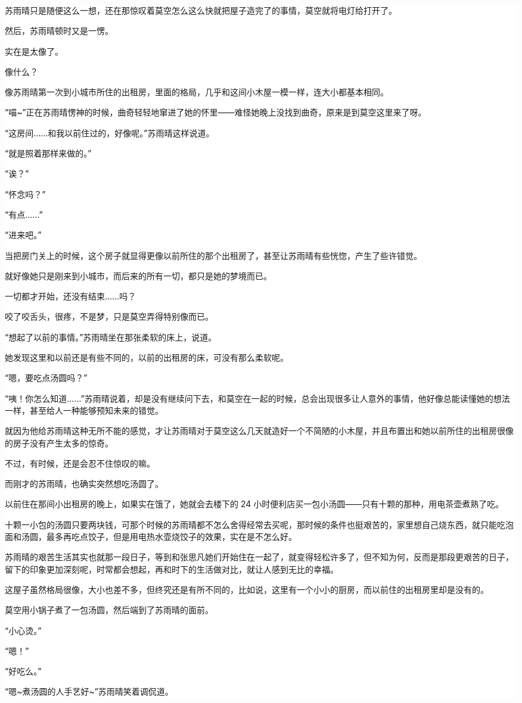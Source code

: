 苏雨晴只是随便这么一想，还在那惊叹着莫空怎么这么快就把屋子造完了的事情，莫空就将电灯给打开了。

然后，苏雨晴顿时又是一愣。

实在是太像了。

像什么？

像苏雨晴第一次到小城市所住的出租房，里面的格局，几乎和这间小木屋一模一样，连大小都基本相同。

“喵\~”正在苏雨晴愣神的时候，曲奇轻轻地窜进了她的怀里——难怪她晚上没找到曲奇，原来是到莫空这里来了呀。

“这房间……和我以前住过的，好像呢。”苏雨晴这样说道。

“就是照着那样来做的。”

“诶？”

“怀念吗？”

“有点……”

“进来吧。”

当把房门关上的时候，这个房子就显得更像以前所住的那个出租房了，甚至让苏雨晴有些恍惚，产生了些许错觉。

就好像她只是刚来到小城市，而后来的所有一切，都只是她的梦境而已。

一切都才开始，还没有结束……吗？

咬了咬舌头，很疼，不是梦，只是莫空弄得特别像而已。

“想起了以前的事情。”苏雨晴坐在那张柔软的床上，说道。

她发现这里和以前还是有些不同的，以前的出租房的床，可没有那么柔软呢。

“嗯，要吃点汤圆吗？”

“咦！你怎么知道……”苏雨晴说着，却是没有继续问下去，和莫空在一起的时候，总会出现很多让人意外的事情，他好像总能读懂她的想法一样，甚至给人一种能够预知未来的错觉。

就因为他给苏雨晴这种无所不能的感觉，才让苏雨晴对于莫空这么几天就造好一个不简陋的小木屋，并且布置出和她以前所住的出租房很像的房子没有产生太多的惊奇。

不过，有时候，还是会忍不住惊叹的嘛。

而刚才的苏雨晴，也确实突然想吃汤圆了。

以前住在那间小出租房的晚上，如果实在饿了，她就会去楼下的 24 小时便利店买一包小汤圆——只有十颗的那种，用电茶壶煮熟了吃。

十颗一小包的汤圆只要两块钱，可那个时候的苏雨晴都不怎么舍得经常去买呢，那时候的条件也挺艰苦的，家里想自己烧东西，就只能吃泡面和汤圆，最多再吃点饺子，但是用电热水壶烧饺子的效果，实在是不怎么好。

苏雨晴的艰苦生活其实也就那一段日子，等到和张思凡她们开始住在一起了，就变得轻松许多了，但不知为何，反而是那段更艰苦的日子，留下的印象更加深刻呢，时常都会想起，再和时下的生活做对比，就让人感到无比的幸福。

这屋子虽然格局很像，大小也差不多，但终究还是有所不同的，比如说，这里有一个小小的厨房，而以前住的出租房里却是没有的。

莫空用小锅子煮了一包汤圆，然后端到了苏雨晴的面前。

“小心烫。”

“嗯！”

“好吃么。”

“嗯\~煮汤圆的人手艺好\~”苏雨晴笑着调侃道。
